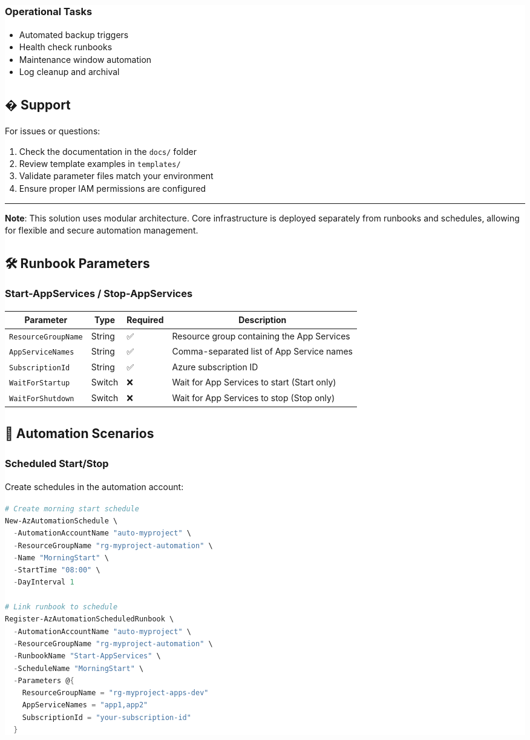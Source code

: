 ### Operational Tasks

- Automated backup triggers
- Health check runbooks
- Maintenance window automation
- Log cleanup and archival

## � Support

For issues or questions:

1. Check the documentation in the `docs/` folder
2. Review template examples in `templates/`
3. Validate parameter files match your environment
4. Ensure proper IAM permissions are configured

---

**Note**: This solution uses modular architecture. Core infrastructure is deployed separately from runbooks and schedules, allowing for flexible and secure automation management.

## 🛠️ Runbook Parameters

### Start-AppServices / Stop-AppServices

| Parameter | Type | Required | Description |
|-----------|------|----------|-------------|
| `ResourceGroupName` | String | ✅ | Resource group containing the App Services |
| `AppServiceNames` | String | ✅ | Comma-separated list of App Service names |
| `SubscriptionId` | String | ✅ | Azure subscription ID |
| `WaitForStartup` | Switch | ❌ | Wait for App Services to start (Start only) |
| `WaitForShutdown` | Switch | ❌ | Wait for App Services to stop (Stop only) |

## 🔄 Automation Scenarios

### Scheduled Start/Stop

Create schedules in the automation account:

```powershell
# Create morning start schedule
New-AzAutomationSchedule \
  -AutomationAccountName "auto-myproject" \
  -ResourceGroupName "rg-myproject-automation" \
  -Name "MorningStart" \
  -StartTime "08:00" \
  -DayInterval 1

# Link runbook to schedule
Register-AzAutomationScheduledRunbook \
  -AutomationAccountName "auto-myproject" \
  -ResourceGroupName "rg-myproject-automation" \
  -RunbookName "Start-AppServices" \
  -ScheduleName "MorningStart" \
  -Parameters @{
    ResourceGroupName = "rg-myproject-apps-dev"
    AppServiceNames = "app1,app2"
    SubscriptionId = "your-subscription-id"
  }
```
